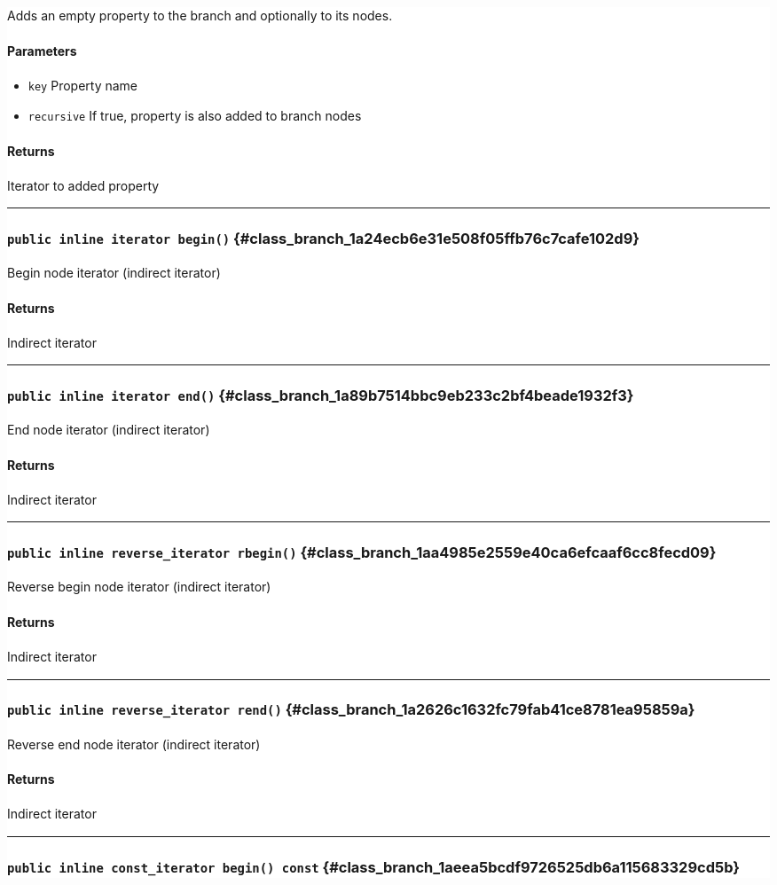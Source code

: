 Adds an empty property to the branch and optionally to its nodes.

#### Parameters
* `key` Property name


* `recursive` If true, property is also added to branch nodes


#### Returns
Iterator to added property

---

### `public inline iterator begin()` {#class_branch_1a24ecb6e31e508f05ffb76c7cafe102d9}

Begin node iterator (indirect iterator)

#### Returns
Indirect iterator

---

### `public inline iterator end()` {#class_branch_1a89b7514bbc9eb233c2bf4beade1932f3}

End node iterator (indirect iterator)

#### Returns
Indirect iterator

---

### `public inline reverse_iterator rbegin()` {#class_branch_1aa4985e2559e40ca6efcaaf6cc8fecd09}

Reverse begin node iterator (indirect iterator)

#### Returns
Indirect iterator

---

### `public inline reverse_iterator rend()` {#class_branch_1a2626c1632fc79fab41ce8781ea95859a}

Reverse end node iterator (indirect iterator)

#### Returns
Indirect iterator

---

### `public inline const_iterator begin() const` {#class_branch_1aeea5bcdf9726525db6a115683329cd5b}
